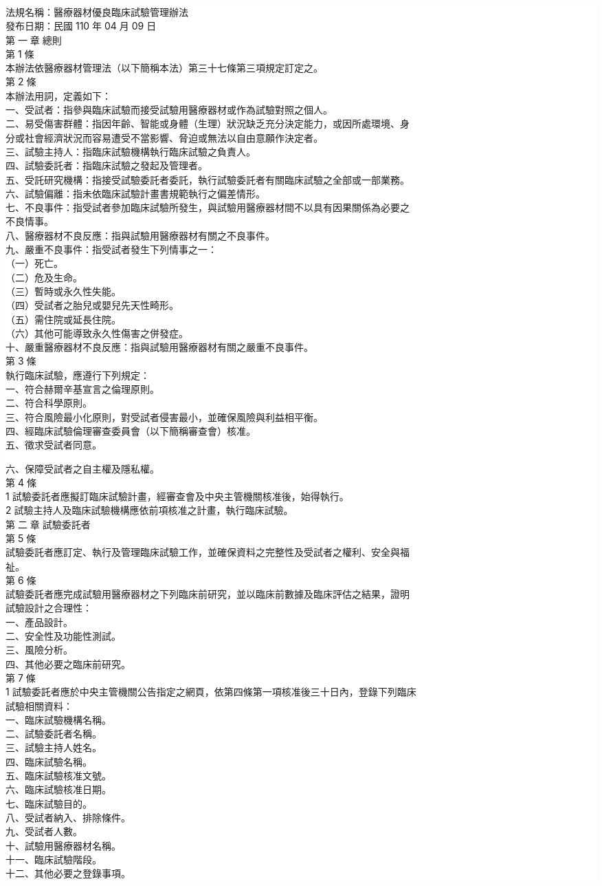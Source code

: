 法規名稱：醫療器材優良臨床試驗管理辦法  
發布日期：民國 110 年 04 月 09 日  
第 一 章 總則  
第 1 條  
本辦法依醫療器材管理法（以下簡稱本法）第三十七條第三項規定訂定之。  
第 2 條  
本辦法用詞，定義如下：  
一、受試者：指參與臨床試驗而接受試驗用醫療器材或作為試驗對照之個人。  
二、易受傷害群體：指因年齡、智能或身體（生理）狀況缺乏充分決定能力，或因所處環境、身  
分或社會經濟狀況而容易遭受不當影響、脅迫或無法以自由意願作決定者。  
三、試驗主持人：指臨床試驗機構執行臨床試驗之負責人。  
四、試驗委託者：指臨床試驗之發起及管理者。  
五、受託研究機構：指接受試驗委託者委託，執行試驗委託者有關臨床試驗之全部或一部業務。  
六、試驗偏離：指未依臨床試驗計畫書規範執行之偏差情形。  
七、不良事件：指受試者參加臨床試驗所發生，與試驗用醫療器材間不以具有因果關係為必要之  
不良情事。  
八、醫療器材不良反應：指與試驗用醫療器材有關之不良事件。  
九、嚴重不良事件：指受試者發生下列情事之一：  
（一）死亡。  
（二）危及生命。  
（三）暫時或永久性失能。  
（四）受試者之胎兒或嬰兒先天性畸形。  
（五）需住院或延長住院。  
（六）其他可能導致永久性傷害之併發症。  
十、嚴重醫療器材不良反應：指與試驗用醫療器材有關之嚴重不良事件。  
第 3 條  
執行臨床試驗，應遵行下列規定：  
一、符合赫爾辛基宣言之倫理原則。  
二、符合科學原則。  
三、符合風險最小化原則，對受試者侵害最小，並確保風險與利益相平衡。  
四、經臨床試驗倫理審查委員會（以下簡稱審查會）核准。  
五、徵求受試者同意。  


六、保障受試者之自主權及隱私權。  
第 4 條  
1 試驗委託者應擬訂臨床試驗計畫，經審查會及中央主管機關核准後，始得執行。  
2 試驗主持人及臨床試驗機構應依前項核准之計畫，執行臨床試驗。  
第 二 章 試驗委託者  
第 5 條  
試驗委託者應訂定、執行及管理臨床試驗工作，並確保資料之完整性及受試者之權利、安全與福  
祉。  
第 6 條  
試驗委託者應完成試驗用醫療器材之下列臨床前研究，並以臨床前數據及臨床評估之結果，證明  
試驗設計之合理性：  
一、產品設計。  
二、安全性及功能性測試。  
三、風險分析。  
四、其他必要之臨床前研究。  
第 7 條  
1 試驗委託者應於中央主管機關公告指定之網頁，依第四條第一項核准後三十日內，登錄下列臨床  
試驗相關資料：  
一、臨床試驗機構名稱。  
二、試驗委託者名稱。  
三、試驗主持人姓名。  
四、臨床試驗名稱。  
五、臨床試驗核准文號。  
六、臨床試驗核准日期。  
七、臨床試驗目的。  
八、受試者納入、排除條件。  
九、受試者人數。  
十、試驗用醫療器材名稱。  
十一、臨床試驗階段。  
十二、其他必要之登錄事項。  